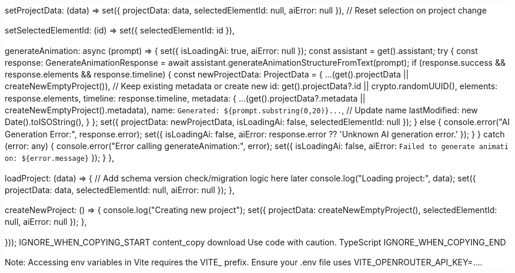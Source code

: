   setProjectData: (data) => set({ projectData: data, selectedElementId: null, aiError: null }), // Reset selection on project change

  setSelectedElementId: (id) => set({ selectedElementId: id }),

  generateAnimation: async (prompt) => {
    set({ isLoadingAi: true, aiError: null });
    const assistant = get().assistant;
    try {
        const response: GenerateAnimationResponse = await assistant.generateAnimationStructureFromText(prompt);
        if (response.success && response.elements && response.timeline) {
            const newProjectData: ProjectData = {
                ...(get().projectData || createNewEmptyProject()), // Keep existing metadata or create new
                id: get().projectData?.id || crypto.randomUUID(),
                elements: response.elements,
                timeline: response.timeline,
                metadata: {
                     ...(get().projectData?.metadata || createNewEmptyProject().metadata),
                     name: `Generated: ${prompt.substring(0,20)}...`, // Update name
                     lastModified: new Date().toISOString(),
                }
            };
            set({ projectData: newProjectData, isLoadingAi: false, selectedElementId: null });
        } else {
            console.error("AI Generation Error:", response.error);
            set({ isLoadingAi: false, aiError: response.error ?? 'Unknown AI generation error.' });
        }
    } catch (error: any) {
        console.error("Error calling generateAnimation:", error);
        set({ isLoadingAi: false, aiError: `Failed to generate animation: ${error.message}` });
    }
  },

  loadProject: (data) => {
     // Add schema version check/migration logic here later
     console.log("Loading project:", data);
     set({ projectData: data, selectedElementId: null, aiError: null });
  },

  createNewProject: () => {
     console.log("Creating new project");
     set({ projectData: createNewEmptyProject(), selectedElementId: null, aiError: null });
  },

}));
IGNORE_WHEN_COPYING_START
content_copy
download
Use code with caution.
TypeScript
IGNORE_WHEN_COPYING_END

Note: Accessing env variables in Vite requires the VITE_ prefix. Ensure your .env file uses VITE_OPENROUTER_API_KEY=....
